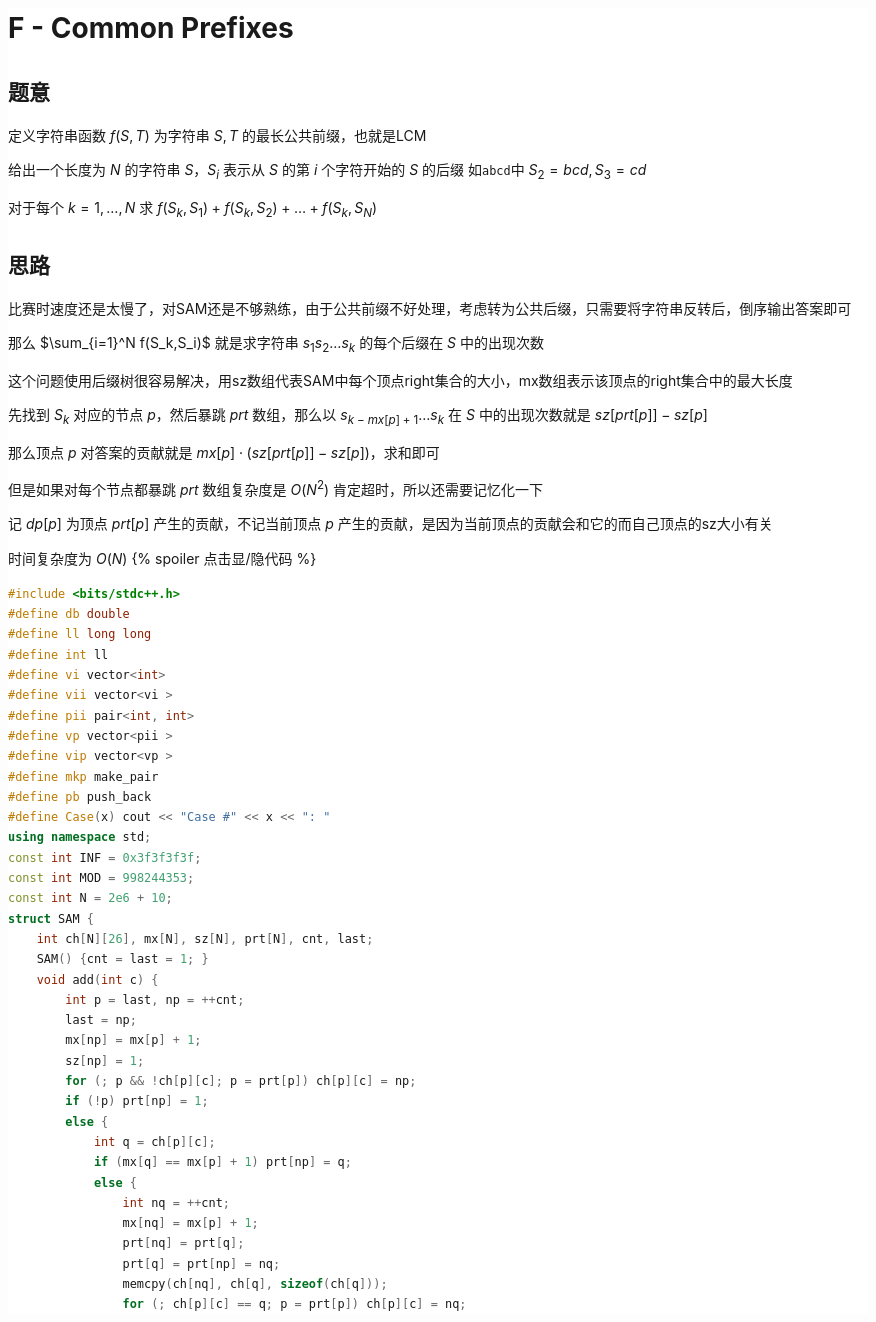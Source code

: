 # F - Common Prefixes

## 题意

定义字符串函数 $f(S,T)$ 为字符串 $S, T$ 的最长公共前缀，也就是LCM

给出一个长度为 $N$ 的字符串 $S$，$S_i$ 表示从 $S$ 的第 $i$ 个字符开始的 $S$ 的后缀
如`abcd`中 $S_2=bcd,S_3=cd$

对于每个 $k=1,\ldots,N$ 求 $f(S_k,S_1)+f(S_k,S_2)+\ldots+f(S_k,S_N)$

## 思路

比赛时速度还是太慢了，对SAM还是不够熟练，由于公共前缀不好处理，考虑转为公共后缀，只需要将字符串反转后，倒序输出答案即可

那么 $\sum_{i=1}^N f(S_k,S_i)$ 就是求字符串 $s_1s_2\ldots s_k$ 的每个后缀在 $S$ 中的出现次数

这个问题使用后缀树很容易解决，用sz数组代表SAM中每个顶点right集合的大小，mx数组表示该顶点的right集合中的最大长度

先找到 $S_k$ 对应的节点 $p$，然后暴跳 $prt$ 数组，那么以 $s_{k-mx[p]+1}\ldots s_k$ 在 $S$ 中的出现次数就是 $sz[prt[p]] - sz[p]$

那么顶点 $p$ 对答案的贡献就是 $mx[p] \cdot (sz[prt[p]]-sz[p])$，求和即可

但是如果对每个节点都暴跳 $prt$ 数组复杂度是 $O(N^2)$ 肯定超时，所以还需要记忆化一下

记 $dp[p]$ 为顶点 $prt[p]$ 产生的贡献，不记当前顶点 $p$ 产生的贡献，是因为当前顶点的贡献会和它的而自己顶点的sz大小有关

时间复杂度为 $O(N)$
{% spoiler 点击显/隐代码 %}
```c++
#include <bits/stdc++.h>
#define db double
#define ll long long
#define int ll
#define vi vector<int>
#define vii vector<vi >
#define pii pair<int, int>
#define vp vector<pii >
#define vip vector<vp >
#define mkp make_pair
#define pb push_back
#define Case(x) cout << "Case #" << x << ": "
using namespace std;
const int INF = 0x3f3f3f3f;
const int MOD = 998244353;
const int N = 2e6 + 10;
struct SAM {
	int ch[N][26], mx[N], sz[N], prt[N], cnt, last;
	SAM() {cnt = last = 1; }
	void add(int c) {
		int p = last, np = ++cnt;
		last = np;
		mx[np] = mx[p] + 1;
		sz[np] = 1;
		for (; p && !ch[p][c]; p = prt[p]) ch[p][c] = np;
		if (!p) prt[np] = 1;
		else {
			int q = ch[p][c];
			if (mx[q] == mx[p] + 1) prt[np] = q;
			else {
				int nq = ++cnt;
				mx[nq] = mx[p] + 1;
				prt[nq] = prt[q];
				prt[q] = prt[np] = nq;
				memcpy(ch[nq], ch[q], sizeof(ch[q]));
				for (; ch[p][c] == q; p = prt[p]) ch[p][c] = nq;
```